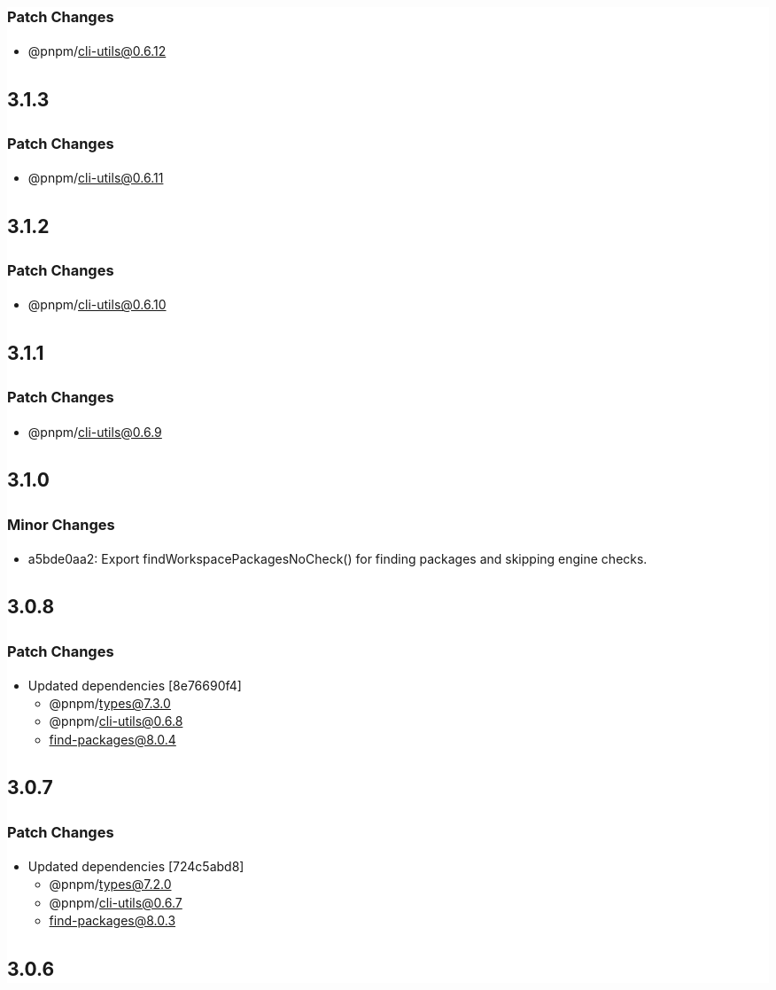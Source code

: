 ### Patch Changes

- @pnpm/cli-utils@0.6.12

## 3.1.3

### Patch Changes

- @pnpm/cli-utils@0.6.11

## 3.1.2

### Patch Changes

- @pnpm/cli-utils@0.6.10

## 3.1.1

### Patch Changes

- @pnpm/cli-utils@0.6.9

## 3.1.0

### Minor Changes

- a5bde0aa2: Export findWorkspacePackagesNoCheck() for finding packages and skipping engine checks.

## 3.0.8

### Patch Changes

- Updated dependencies [8e76690f4]
  - @pnpm/types@7.3.0
  - @pnpm/cli-utils@0.6.8
  - find-packages@8.0.4

## 3.0.7

### Patch Changes

- Updated dependencies [724c5abd8]
  - @pnpm/types@7.2.0
  - @pnpm/cli-utils@0.6.7
  - find-packages@8.0.3

## 3.0.6
